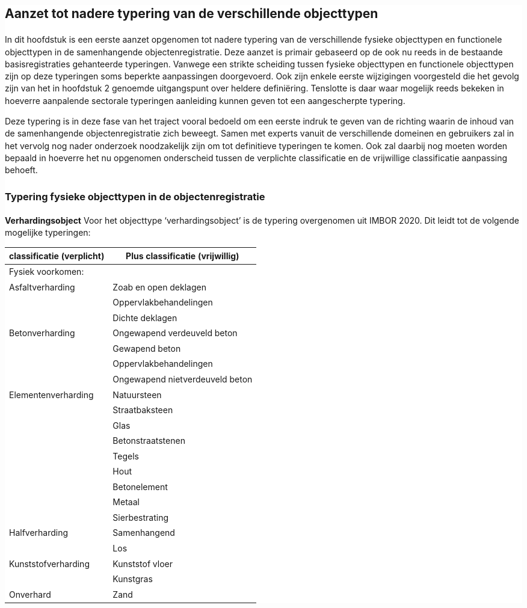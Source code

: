 ## Aanzet tot nadere typering van de verschillende objecttypen

In dit hoofdstuk is een eerste aanzet opgenomen tot nadere typering van de verschillende fysieke objecttypen en functionele objecttypen in de samenhangende objectenregistratie. Deze aanzet is primair gebaseerd op de ook nu reeds in de bestaande basisregistraties gehanteerde typeringen. Vanwege een strikte scheiding tussen fysieke objecttypen en functionele objecttypen zijn op deze typeringen soms beperkte aanpassingen doorgevoerd. Ook zijn enkele eerste wijzigingen voorgesteld die het gevolg zijn van het in hoofdstuk 2 genoemde uitgangspunt over heldere definiëring. Tenslotte is daar waar mogelijk reeds bekeken in hoeverre aanpalende sectorale typeringen aanleiding kunnen geven tot een aangescherpte typering. 

Deze typering is in deze fase van het traject vooral bedoeld om een eerste indruk te geven van de richting waarin de inhoud van de samenhangende objectenregistratie zich beweegt. Samen met experts vanuit de verschillende domeinen en gebruikers zal in het vervolg nog nader onderzoek noodzakelijk zijn om tot definitieve typeringen te komen. Ook zal daarbij nog moeten worden bepaald in hoeverre het nu opgenomen onderscheid tussen de verplichte classificatie en de vrijwillige classificatie aanpassing behoeft.

### Typering fysieke objecttypen in de objectenregistratie

**Verhardingsobject**
Voor het objecttype ‘verhardingsobject’ is de typering overgenomen uit IMBOR 2020. Dit leidt tot de volgende mogelijke typeringen:

|classificatie (verplicht)	| Plus classificatie (vrijwillig)|
|---------------------------|--------------------------------|
|Fysiek voorkomen:| |	 
|Asfaltverharding	|Zoab en open deklagen|
|| 	Oppervlakbehandelingen|
|| 	Dichte deklagen|
|Betonverharding|Ongewapend verdeuveld beton|
|| 	Gewapend beton|
|| 	Oppervlakbehandelingen|
|| 	Ongewapend nietverdeuveld beton|
|Elementenverharding| Natuursteen|
|| 	Straatbaksteen|
|| 	Glas|
|| 	Betonstraatstenen|
|| 	Tegels|
|| 	Hout|
|| 	Betonelement|
|| 	Metaal|
|| 	Sierbestrating|
|Halfverharding|Samenhangend|
|| 	Los|
|Kunststofverharding|	Kunststof vloer|
| |Kunstgras|
|Onverhard	|Zand|